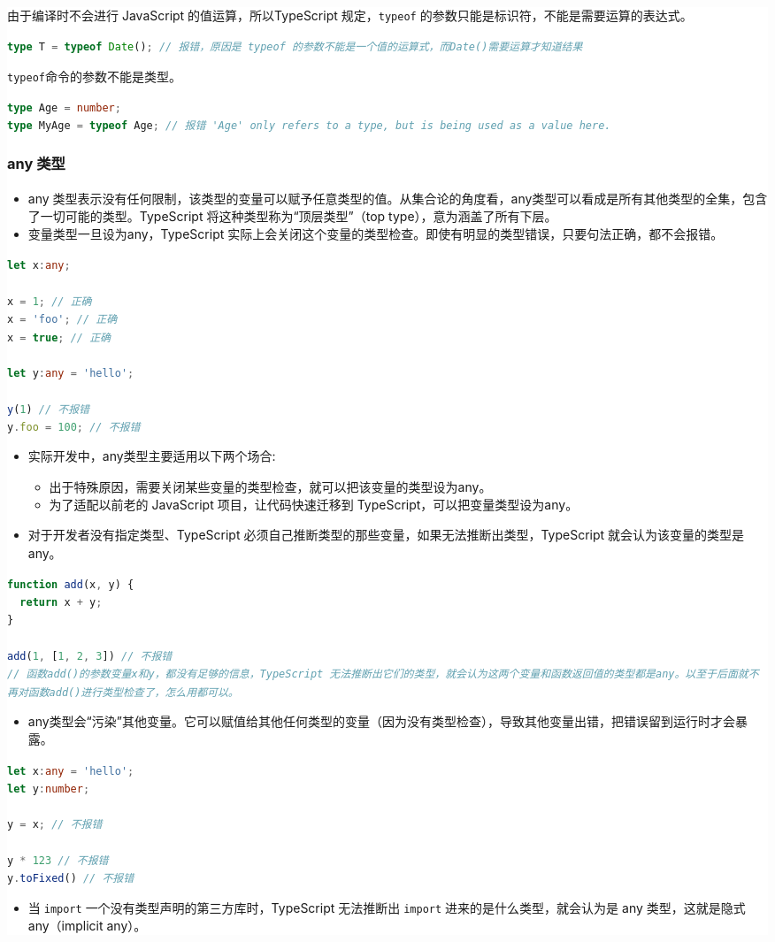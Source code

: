 由于编译时不会进行 JavaScript 的值运算，所以TypeScript 规定，`typeof` 的参数只能是标识符，不能是需要运算的表达式。
```ts
type T = typeof Date(); // 报错，原因是 typeof 的参数不能是一个值的运算式，而Date()需要运算才知道结果
```

`typeof`命令的参数不能是类型。
```ts
type Age = number;
type MyAge = typeof Age; // 报错 'Age' only refers to a type, but is being used as a value here.
```

### any 类型
- any 类型表示没有任何限制，该类型的变量可以赋予任意类型的值。从集合论的角度看，any类型可以看成是所有其他类型的全集，包含了一切可能的类型。TypeScript 将这种类型称为“顶层类型”（top type），意为涵盖了所有下层。
- 变量类型一旦设为any，TypeScript 实际上会关闭这个变量的类型检查。即使有明显的类型错误，只要句法正确，都不会报错。
```ts
let x:any;

x = 1; // 正确
x = 'foo'; // 正确
x = true; // 正确

let y:any = 'hello';

y(1) // 不报错
y.foo = 100; // 不报错
```

- 实际开发中，any类型主要适用以下两个场合:
  - 出于特殊原因，需要关闭某些变量的类型检查，就可以把该变量的类型设为any。
  - 为了适配以前老的 JavaScript 项目，让代码快速迁移到 TypeScript，可以把变量类型设为any。

- 对于开发者没有指定类型、TypeScript 必须自己推断类型的那些变量，如果无法推断出类型，TypeScript 就会认为该变量的类型是any。
```ts
function add(x, y) {
  return x + y;
}

add(1, [1, 2, 3]) // 不报错
// 函数add()的参数变量x和y，都没有足够的信息，TypeScript 无法推断出它们的类型，就会认为这两个变量和函数返回值的类型都是any。以至于后面就不再对函数add()进行类型检查了，怎么用都可以。
```

- any类型会“污染”其他变量。它可以赋值给其他任何类型的变量（因为没有类型检查），导致其他变量出错，把错误留到运行时才会暴露。
```ts
let x:any = 'hello';
let y:number;

y = x; // 不报错

y * 123 // 不报错
y.toFixed() // 不报错
```

- 当 `import` 一个没有类型声明的第三方库时，TypeScript 无法推断出 `import` 进来的是什么类型，就会认为是 any 类型，这就是隐式 any（implicit any）。
